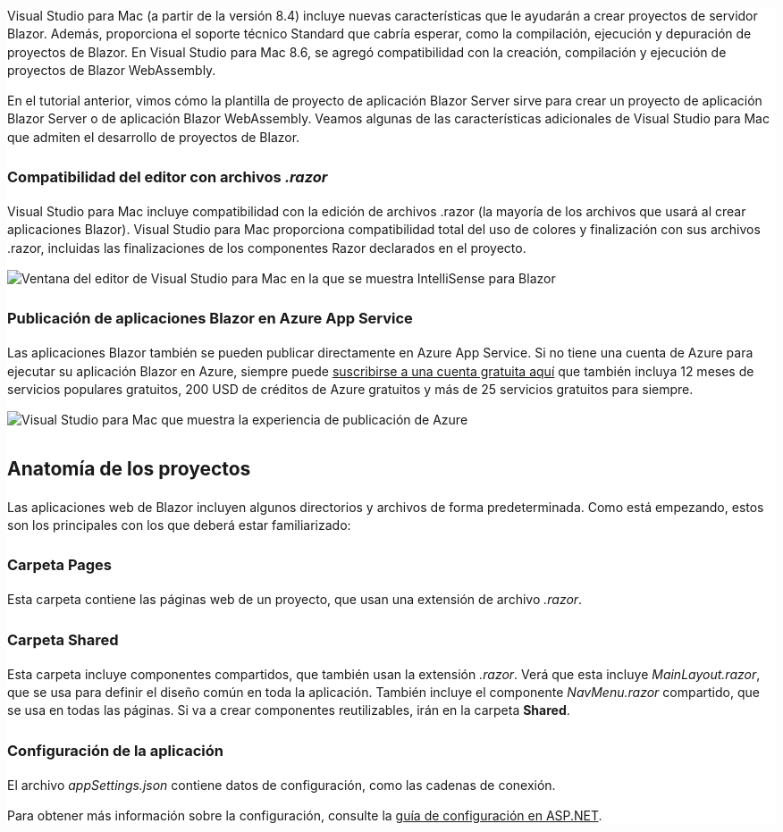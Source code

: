 Visual Studio para Mac (a partir de la versión 8.4) incluye nuevas características que le ayudarán a crear proyectos de servidor Blazor. Además, proporciona el soporte técnico Standard que cabría esperar, como la compilación, ejecución y depuración de proyectos de Blazor. En Visual Studio para Mac 8.6, se agregó compatibilidad con la creación, compilación y ejecución de proyectos de Blazor WebAssembly.

En el tutorial anterior, vimos cómo la plantilla de proyecto de aplicación Blazor Server sirve para crear un proyecto de aplicación Blazor Server o de aplicación Blazor WebAssembly. Veamos algunas de las características adicionales de Visual Studio para Mac que admiten el desarrollo de proyectos de Blazor.

### <a name="editor-support-for-razor-files"></a>Compatibilidad del editor con archivos *.razor*
Visual Studio para Mac incluye compatibilidad con la edición de archivos .razor (la mayoría de los archivos que usará al crear aplicaciones Blazor). Visual Studio para Mac proporciona compatibilidad total del uso de colores y finalización con sus archivos .razor, incluidas las finalizaciones de los componentes Razor declarados en el proyecto.

![Ventana del editor de Visual Studio para Mac en la que se muestra IntelliSense para Blazor](media/blazor-intellisense.png)

### <a name="publishing-blazor-applications-to-azure-app-service"></a>Publicación de aplicaciones Blazor en Azure App Service
Las aplicaciones Blazor también se pueden publicar directamente en Azure App Service. Si no tiene una cuenta de Azure para ejecutar su aplicación Blazor en Azure, siempre puede [suscribirse a una cuenta gratuita aquí](https://azure.microsoft.com/free) que también incluya 12 meses de servicios populares gratuitos, 200 USD de créditos de Azure gratuitos y más de 25 servicios gratuitos para siempre.

![Visual Studio para Mac que muestra la experiencia de publicación de Azure](media/blazor-azure-publish.png)

## <a name="project-anatomy"></a>Anatomía de los proyectos

Las aplicaciones web de Blazor incluyen algunos directorios y archivos de forma predeterminada. Como está empezando, estos son los principales con los que deberá estar familiarizado:

### <a name="pages-folder"></a>Carpeta Pages

Esta carpeta contiene las páginas web de un proyecto, que usan una extensión de archivo *.razor*.

### <a name="shared-folder"></a>Carpeta Shared

Esta carpeta incluye componentes compartidos, que también usan la extensión *.razor*. Verá que esta incluye *MainLayout.razor*, que se usa para definir el diseño común en toda la aplicación. También incluye el componente *NavMenu.razor* compartido, que se usa en todas las páginas. Si va a crear componentes reutilizables, irán en la carpeta **Shared**.

### <a name="app-settings"></a>Configuración de la aplicación

El archivo *appSettings.json* contiene datos de configuración, como las cadenas de conexión.

Para obtener más información sobre la configuración, consulte la [guía de configuración en ASP.NET](/aspnet/core/fundamentals/configuration/index).
